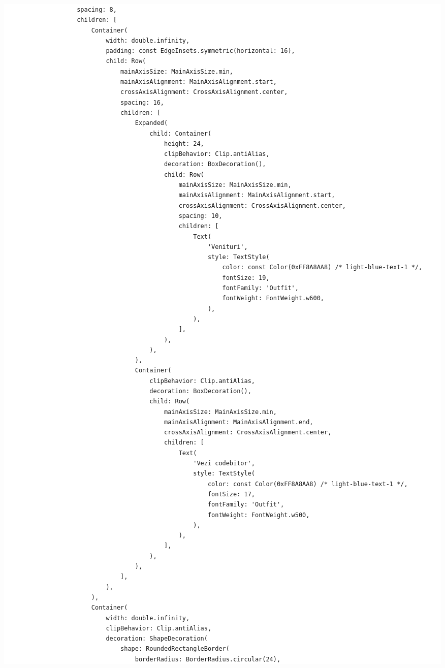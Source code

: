                         spacing: 8,
                        children: [
                            Container(
                                width: double.infinity,
                                padding: const EdgeInsets.symmetric(horizontal: 16),
                                child: Row(
                                    mainAxisSize: MainAxisSize.min,
                                    mainAxisAlignment: MainAxisAlignment.start,
                                    crossAxisAlignment: CrossAxisAlignment.center,
                                    spacing: 16,
                                    children: [
                                        Expanded(
                                            child: Container(
                                                height: 24,
                                                clipBehavior: Clip.antiAlias,
                                                decoration: BoxDecoration(),
                                                child: Row(
                                                    mainAxisSize: MainAxisSize.min,
                                                    mainAxisAlignment: MainAxisAlignment.start,
                                                    crossAxisAlignment: CrossAxisAlignment.center,
                                                    spacing: 10,
                                                    children: [
                                                        Text(
                                                            'Venituri',
                                                            style: TextStyle(
                                                                color: const Color(0xFF8A8AA8) /* light-blue-text-1 */,
                                                                fontSize: 19,
                                                                fontFamily: 'Outfit',
                                                                fontWeight: FontWeight.w600,
                                                            ),
                                                        ),
                                                    ],
                                                ),
                                            ),
                                        ),
                                        Container(
                                            clipBehavior: Clip.antiAlias,
                                            decoration: BoxDecoration(),
                                            child: Row(
                                                mainAxisSize: MainAxisSize.min,
                                                mainAxisAlignment: MainAxisAlignment.end,
                                                crossAxisAlignment: CrossAxisAlignment.center,
                                                children: [
                                                    Text(
                                                        'Vezi codebitor',
                                                        style: TextStyle(
                                                            color: const Color(0xFF8A8AA8) /* light-blue-text-1 */,
                                                            fontSize: 17,
                                                            fontFamily: 'Outfit',
                                                            fontWeight: FontWeight.w500,
                                                        ),
                                                    ),
                                                ],
                                            ),
                                        ),
                                    ],
                                ),
                            ),
                            Container(
                                width: double.infinity,
                                clipBehavior: Clip.antiAlias,
                                decoration: ShapeDecoration(
                                    shape: RoundedRectangleBorder(
                                        borderRadius: BorderRadius.circular(24),